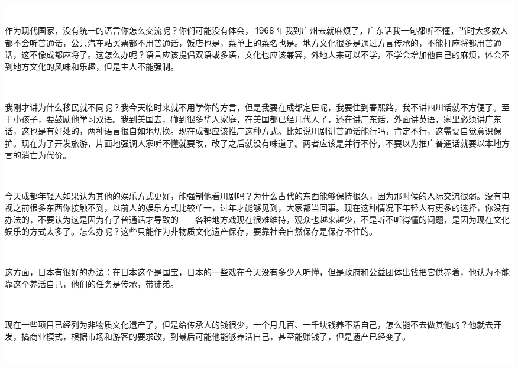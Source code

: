   </span>
  <br/>
 </p>
 <p class="p2">
  <span class="s1">
   作为现代国家，没有统一的语言你怎么交流呢？你们可能没有体会，
  </span>
  <span class="s2">
   1968
  </span>
  <span class="s1">
   年我到广州去就麻烦了，广东话我一句都听不懂，当时大多数人都不会听普通话，公共汽车站买票都不用普通话，饭店也是，菜单上的菜名也是。地方文化很多是通过方言传承的，不能打麻将都用普通话，这不像成都麻将了。这怎么办呢？语言应该提倡双语或多语，文化也应该兼容，外地人来可以不学，不学会增加他自己的麻烦，体会不到地方文化的风味和乐趣，但是主人不能强制。
  </span>
 </p>
 <p class="p1">
  <span class="s1">
  </span>
  <br/>
 </p>
 <p class="p2">
  <span class="s1">
   我刚才讲为什么移民就不同呢？我今天临时来就不用学你的方言，但是我要在成都定居呢，我要住到春熙路，我不讲四川话就不方便了。至于小孩子，要鼓励他学习双语。我到美国去，碰到很多华人家庭，在美国都已经几代人了，还在讲广东话，外面讲英语，家里必须讲广东话，这也是有好处的，两种语言很自如地切换。现在成都应该推广这种方式。比如说川剧讲普通话能行吗，肯定不行，这需要自觉意识保护。现在为了开发旅游，片面地强调人家听不懂就要改，改了之后就没有味道了。两者应该是并行不悖，不要以为推广普通话就要以本地方言的消亡为代价。
  </span>
 </p>
 <p class="p1">
  <span class="s1">
  </span>
  <br/>
 </p>
 <p class="p2">
  <span class="s1">
   今天成都年轻人如果认为其他的娱乐方式更好，能强制他看川剧吗？为什么古代的东西能够保持很久，因为那时候的人际交流很弱。没有电视之前很多东西你接触不到，以前人的娱乐方式比较单一，过年才能够见到，大家都当回事。现在这种情况下年轻人有更多的选择，你没有办法的，不要认为这是因为有了普通话才导致的－－各种地方戏现在很难维持，观众也越来越少，不是听不听得懂的问题，是因为现在文化娱乐的方式太多了。怎么办呢？这些只能作为非物质文化遗产保存，要靠社会自然保存是保存不住的。
  </span>
 </p>
 <p class="p1">
  <span class="s1">
  </span>
  <br/>
 </p>
 <p class="p2">
  <span class="s1">
   这方面，日本有很好的办法：在日本这个是国宝，日本的一些戏在今天没有多少人听懂，但是政府和公益团体出钱把它供养着，他认为不能靠这个养活自己，他们的任务是传承，带徒弟。
  </span>
 </p>
 <p class="p1">
  <span class="s1">
  </span>
  <br/>
 </p>
 <p class="p2">
  <span class="s1">
   现在一些项目已经列为非物质文化遗产了，但是给传承人的钱很少，一个月几百、一千块钱养不活自己，怎么能不去做其他的？他就去开发，搞商业模式，根据市场和游客的要求改，到最后可能他能够养活自己，甚至能赚钱了，但是遗产已经变了。
  </span>
 </p>
 <p class="p1">
  <span class="s1">
  </span>
  <br/>